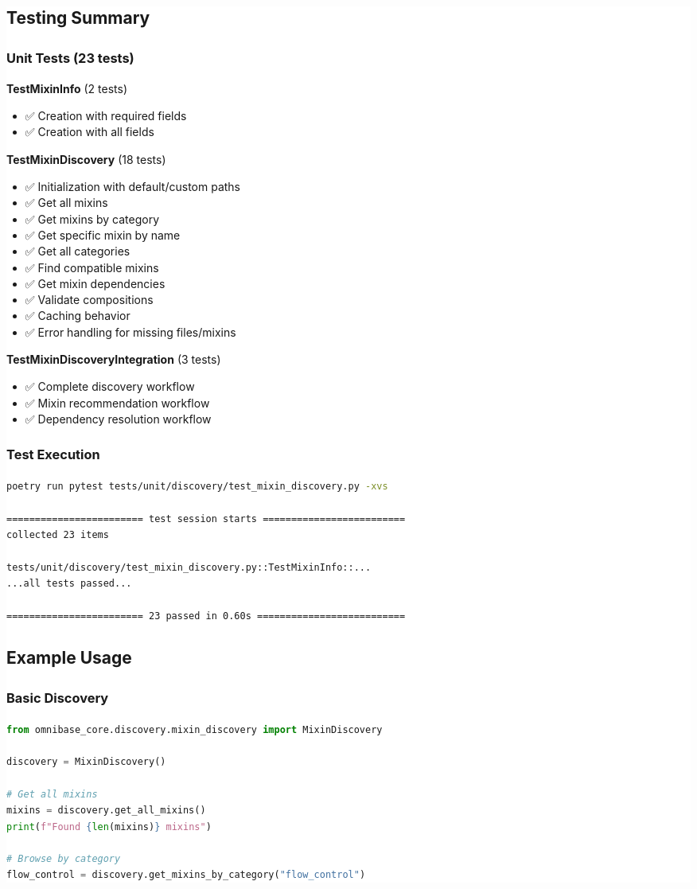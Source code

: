 ## Testing Summary

### Unit Tests (23 tests)

**TestMixinInfo** (2 tests)
- ✅ Creation with required fields
- ✅ Creation with all fields

**TestMixinDiscovery** (18 tests)
- ✅ Initialization with default/custom paths
- ✅ Get all mixins
- ✅ Get mixins by category
- ✅ Get specific mixin by name
- ✅ Get all categories
- ✅ Find compatible mixins
- ✅ Get mixin dependencies
- ✅ Validate compositions
- ✅ Caching behavior
- ✅ Error handling for missing files/mixins

**TestMixinDiscoveryIntegration** (3 tests)
- ✅ Complete discovery workflow
- ✅ Mixin recommendation workflow
- ✅ Dependency resolution workflow

### Test Execution

```bash
poetry run pytest tests/unit/discovery/test_mixin_discovery.py -xvs

======================== test session starts =========================
collected 23 items

tests/unit/discovery/test_mixin_discovery.py::TestMixinInfo::...
...all tests passed...

======================== 23 passed in 0.60s ==========================
```

## Example Usage

### Basic Discovery

```python
from omnibase_core.discovery.mixin_discovery import MixinDiscovery

discovery = MixinDiscovery()

# Get all mixins
mixins = discovery.get_all_mixins()
print(f"Found {len(mixins)} mixins")

# Browse by category
flow_control = discovery.get_mixins_by_category("flow_control")
```
